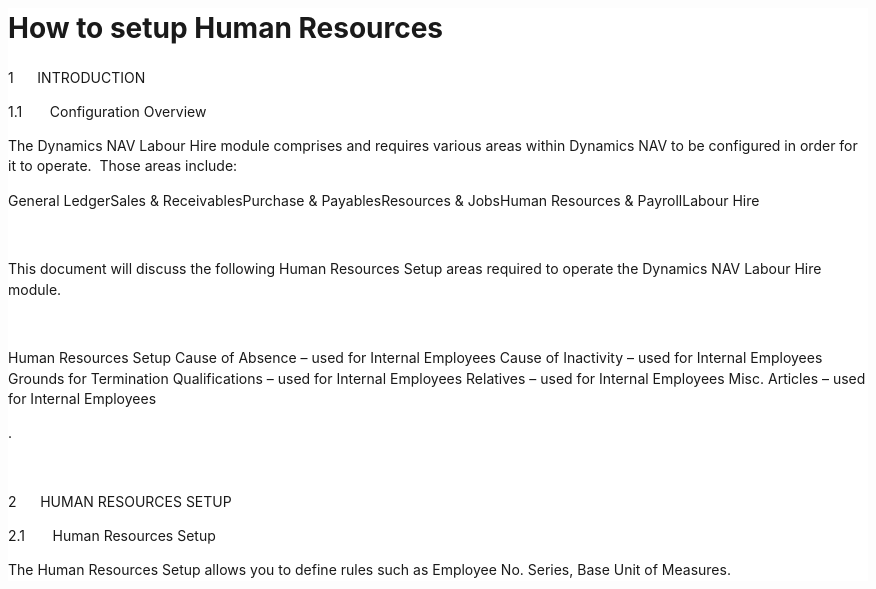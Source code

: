# How to setup Human Resources

1      INTRODUCTION

1.1      
Configuration Overview

The Dynamics
NAV Labour Hire module comprises and requires various areas within Dynamics NAV
to be configured in order for it to operate. 
Those areas include:

General LedgerSales &
ReceivablesPurchase &
PayablesResources &
JobsHuman Resources
& PayrollLabour Hire











 

This document will discuss the following Human Resources
Setup areas required to operate the Dynamics NAV Labour Hire module.

 


 Human Resources Setup
 Cause of Absence – used
     for Internal Employees
 Cause of Inactivity – used
     for Internal Employees
 Grounds for Termination
 Qualifications – used for
     Internal Employees
 Relatives – used for
     Internal Employees
 Misc. Articles – used for
     Internal Employees


.

 

2     
HUMAN RESOURCES SETUP

2.1      
Human Resources Setup

The Human Resources Setup allows you to define
rules such as Employee No. Series, Base Unit of Measures.
